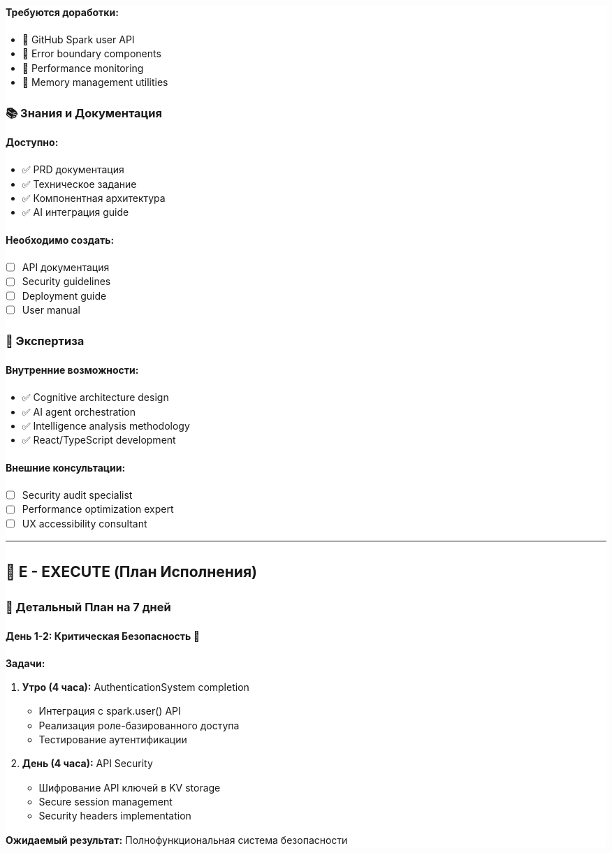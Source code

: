 #### Требуются доработки:
- 🔄 GitHub Spark user API
- 🔄 Error boundary components
- 🔄 Performance monitoring
- 🔄 Memory management utilities

### 📚 Знания и Документация
#### Доступно:
- ✅ PRD документация
- ✅ Техническое задание
- ✅ Компонентная архитектура
- ✅ AI интеграция guide

#### Необходимо создать:
- [ ] API документация
- [ ] Security guidelines
- [ ] Deployment guide
- [ ] User manual

### 👥 Экспертиза
#### Внутренние возможности:
- ✅ Cognitive architecture design
- ✅ AI agent orchestration
- ✅ Intelligence analysis methodology
- ✅ React/TypeScript development

#### Внешние консультации:
- [ ] Security audit specialist
- [ ] Performance optimization expert
- [ ] UX accessibility consultant

---

## 🍃 E - EXECUTE (План Исполнения)

### 📅 Детальный План на 7 дней

#### День 1-2: Критическая Безопасность 🔐
**Задачи:**
1. **Утро (4 часа):** AuthenticationSystem completion
   - Интеграция с spark.user() API
   - Реализация роле-базированного доступа
   - Тестирование аутентификации

2. **День (4 часа):** API Security
   - Шифрование API ключей в KV storage
   - Secure session management
   - Security headers implementation

**Ожидаемый результат:** Полнофункциональная система безопасности
